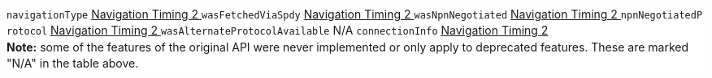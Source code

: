   <tr>
    <td><code>navigationType</code></td>
    <td>
      <a href="https://www.w3.org/TR/navigation-timing-2/">
        Navigation Timing 2
      </a>
  </td>
  </tr>
  <tr>
    <td><code>wasFetchedViaSpdy</code></td>
    <td>
      <a href="https://www.w3.org/TR/navigation-timing-2/">
        Navigation Timing 2
      </a>
  </td>
  </tr>
  <tr>
    <td><code>wasNpnNegotiated</code></td>
    <td>
      <a href="https://www.w3.org/TR/navigation-timing-2/">
        Navigation Timing 2
      </a>
  </td>
  </tr>
  <tr>
    <td><code>npnNegotiatedProtocol</code></td>
    <td>
      <a href="https://www.w3.org/TR/navigation-timing-2/">
        Navigation Timing 2
      </a>
    </td>
  </tr>
  <tr>
    <td><code>wasAlternateProtocolAvailable</code></td>
    <td>N/A</td>
  </tr>
  <tr>
    <td><code>connectionInfo</code></td>
    <td>
      <a href="https://www.w3.org/TR/navigation-timing-2/">
        Navigation Timing 2
      </a>
    </td>
  </tr>
</table>

<aside>
  <strong>Note:</strong> some of the features of the original API were
  never implemented or only apply to deprecated features. These are marked "N/A"
  in the table above.
</aside>
